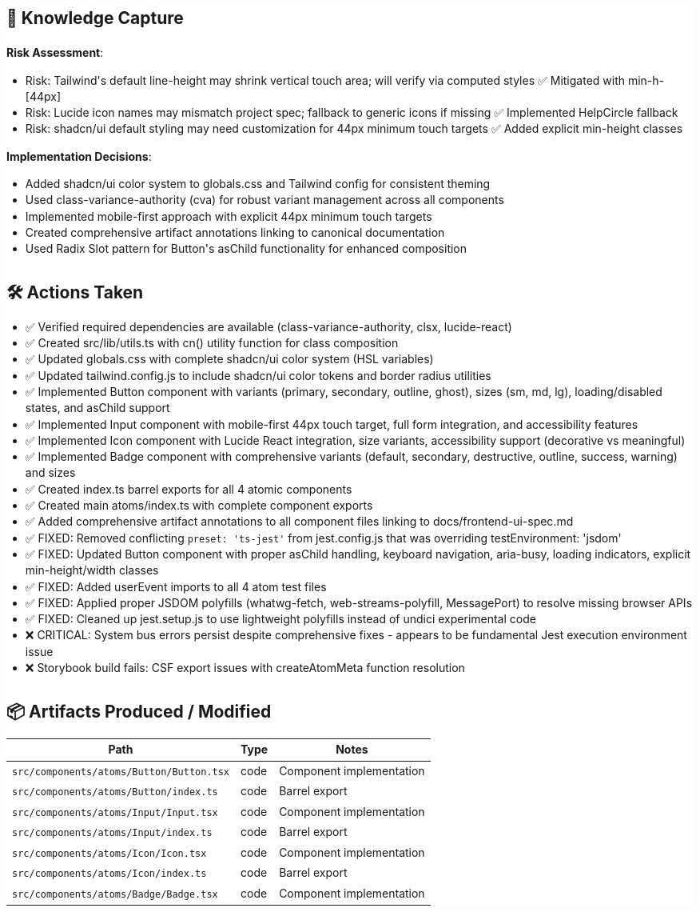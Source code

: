 ## 🧠 Knowledge Capture

**Risk Assessment**:
- Risk: Tailwind's default line-height may shrink vertical touch area; will verify via computed styles ✅ Mitigated with min-h-[44px]
- Risk: Lucide icon names may mismatch project spec; fallback to generic icons if missing ✅ Implemented HelpCircle fallback
- Risk: shadcn/ui default styling may need customization for 44px minimum touch targets ✅ Added explicit min-height classes

**Implementation Decisions**:
- Added shadcn/ui color system to globals.css and Tailwind config for consistent theming
- Used class-variance-authority (cva) for robust variant management across all components
- Implemented mobile-first approach with explicit 44px minimum touch targets
- Created comprehensive artifact annotations linking to canonical documentation
- Used Radix Slot pattern for Button's asChild functionality for enhanced composition

## 🛠 Actions Taken

- ✅ Verified required dependencies are available (class-variance-authority, clsx, lucide-react)
- ✅ Created src/lib/utils.ts with cn() utility function for class composition
- ✅ Updated globals.css with complete shadcn/ui color system (HSL variables)
- ✅ Updated tailwind.config.js to include shadcn/ui color tokens and border radius utilities
- ✅ Implemented Button component with variants (primary, secondary, outline, ghost), sizes (sm, md, lg), loading/disabled states, and asChild support
- ✅ Implemented Input component with mobile-first 44px touch target, full form integration, and accessibility features
- ✅ Implemented Icon component with Lucide React integration, size variants, accessibility support (decorative vs meaningful)
- ✅ Implemented Badge component with comprehensive variants (default, secondary, destructive, outline, success, warning) and sizes
- ✅ Created index.ts barrel exports for all 4 atomic components
- ✅ Created main atoms/index.ts with complete component exports
- ✅ Added comprehensive artifact annotations to all component files linking to docs/frontend-ui-spec.md
- ✅ FIXED: Removed conflicting `preset: 'ts-jest'` from jest.config.js that was overriding testEnvironment: 'jsdom'
- ✅ FIXED: Updated Button component with proper asChild handling, keyboard navigation, aria-busy, loading indicators, explicit min-height/width classes
- ✅ FIXED: Added userEvent imports to all 4 atom test files
- ✅ FIXED: Applied proper JSDOM polyfills (whatwg-fetch, web-streams-polyfill, MessagePort) to resolve missing browser APIs
- ✅ FIXED: Cleaned up jest.setup.js to use lightweight polyfills instead of undici experimental code
- ❌ CRITICAL: System bus errors persist despite comprehensive fixes - appears to be fundamental Jest execution environment issue
- ❌ Storybook build fails: CSF export issues with createAtomMeta function resolution

## 📦 Artifacts Produced / Modified
| Path | Type | Notes |
|------|------|-------|
| `src/components/atoms/Button/Button.tsx` | code | Component implementation |
| `src/components/atoms/Button/index.ts` | code | Barrel export |
| `src/components/atoms/Input/Input.tsx` | code | Component implementation |
| `src/components/atoms/Input/index.ts` | code | Barrel export |
| `src/components/atoms/Icon/Icon.tsx` | code | Component implementation |
| `src/components/atoms/Icon/index.ts` | code | Barrel export |
| `src/components/atoms/Badge/Badge.tsx` | code | Component implementation |